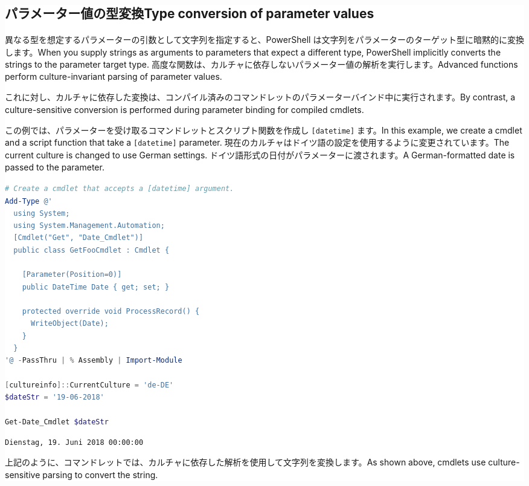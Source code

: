 ## <a name="type-conversion-of-parameter-values"></a><span data-ttu-id="47bf0-114">パラメーター値の型変換</span><span class="sxs-lookup"><span data-stu-id="47bf0-114">Type conversion of parameter values</span></span>

<span data-ttu-id="47bf0-115">異なる型を想定するパラメーターの引数として文字列を指定すると、PowerShell は文字列をパラメーターのターゲット型に暗黙的に変換します。</span><span class="sxs-lookup"><span data-stu-id="47bf0-115">When you supply strings as arguments to parameters that expect a different type, PowerShell implicitly converts the strings to the parameter target type.</span></span>
<span data-ttu-id="47bf0-116">高度な関数は、カルチャに依存しないパラメーター値の解析を実行します。</span><span class="sxs-lookup"><span data-stu-id="47bf0-116">Advanced functions perform culture-invariant parsing of parameter values.</span></span>

<span data-ttu-id="47bf0-117">これに対し、カルチャに依存した変換は、コンパイル済みのコマンドレットのパラメーターバインド中に実行されます。</span><span class="sxs-lookup"><span data-stu-id="47bf0-117">By contrast, a culture-sensitive conversion is performed during parameter binding for compiled cmdlets.</span></span>

<span data-ttu-id="47bf0-118">この例では、パラメーターを受け取るコマンドレットとスクリプト関数を作成し `[datetime]` ます。</span><span class="sxs-lookup"><span data-stu-id="47bf0-118">In this example, we create a cmdlet and a script function that take a `[datetime]` parameter.</span></span> <span data-ttu-id="47bf0-119">現在のカルチャはドイツ語の設定を使用するように変更されています。</span><span class="sxs-lookup"><span data-stu-id="47bf0-119">The current culture is changed to use German settings.</span></span>
<span data-ttu-id="47bf0-120">ドイツ語形式の日付がパラメーターに渡されます。</span><span class="sxs-lookup"><span data-stu-id="47bf0-120">A German-formatted date is passed to the parameter.</span></span>

```powershell
# Create a cmdlet that accepts a [datetime] argument.
Add-Type @'
  using System;
  using System.Management.Automation;
  [Cmdlet("Get", "Date_Cmdlet")]
  public class GetFooCmdlet : Cmdlet {

    [Parameter(Position=0)]
    public DateTime Date { get; set; }

    protected override void ProcessRecord() {
      WriteObject(Date);
    }
  }
'@ -PassThru | % Assembly | Import-Module

[cultureinfo]::CurrentCulture = 'de-DE'
$dateStr = '19-06-2018'

Get-Date_Cmdlet $dateStr
```

```Output
Dienstag, 19. Juni 2018 00:00:00
```

<span data-ttu-id="47bf0-121">上記のように、コマンドレットでは、カルチャに依存した解析を使用して文字列を変換します。</span><span class="sxs-lookup"><span data-stu-id="47bf0-121">As shown above, cmdlets use culture-sensitive parsing to convert the string.</span></span>
